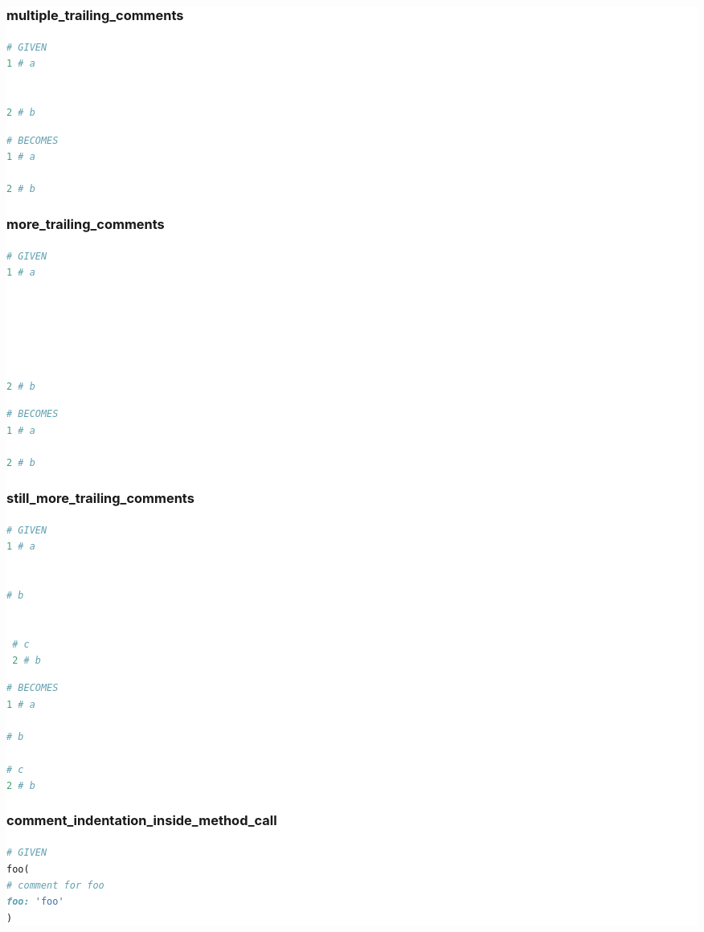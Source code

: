 ```ruby
```
### multiple_trailing_comments
```ruby
# GIVEN
1 # a


2 # b
```
```ruby
# BECOMES
1 # a

2 # b
```
### more_trailing_comments
```ruby
# GIVEN
1 # a






2 # b
```
```ruby
# BECOMES
1 # a

2 # b
```
### still_more_trailing_comments
```ruby
# GIVEN
1 # a


# b


 # c
 2 # b
```
```ruby
# BECOMES
1 # a

# b

# c
2 # b
```
### comment_indentation_inside_method_call
```ruby
# GIVEN
foo(
# comment for foo
foo: 'foo'
)
```
```ruby
```